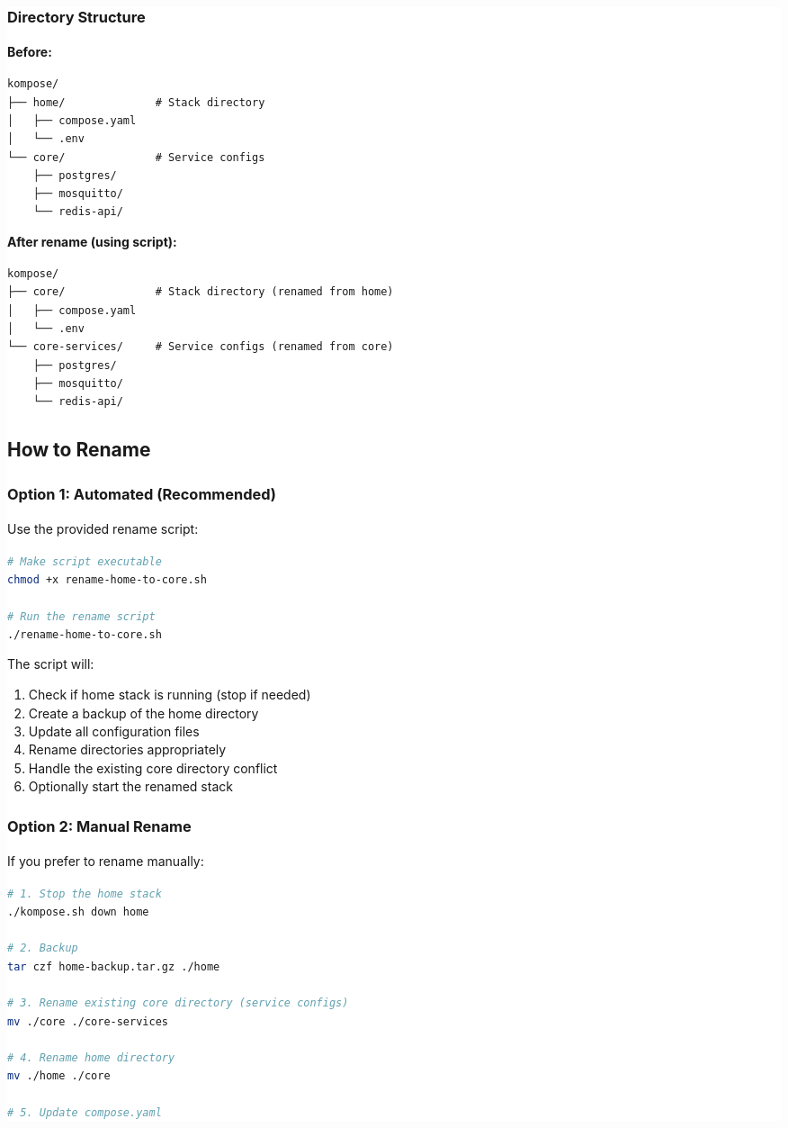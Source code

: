 ### Directory Structure

**Before:**
```
kompose/
├── home/              # Stack directory
│   ├── compose.yaml
│   └── .env
└── core/              # Service configs
    ├── postgres/
    ├── mosquitto/
    └── redis-api/
```

**After rename (using script):**
```
kompose/
├── core/              # Stack directory (renamed from home)
│   ├── compose.yaml
│   └── .env
└── core-services/     # Service configs (renamed from core)
    ├── postgres/
    ├── mosquitto/
    └── redis-api/
```

## How to Rename

### Option 1: Automated (Recommended)

Use the provided rename script:

```bash
# Make script executable
chmod +x rename-home-to-core.sh

# Run the rename script
./rename-home-to-core.sh
```

The script will:
1. Check if home stack is running (stop if needed)
2. Create a backup of the home directory
3. Update all configuration files
4. Rename directories appropriately
5. Handle the existing core directory conflict
6. Optionally start the renamed stack

### Option 2: Manual Rename

If you prefer to rename manually:

```bash
# 1. Stop the home stack
./kompose.sh down home

# 2. Backup
tar czf home-backup.tar.gz ./home

# 3. Rename existing core directory (service configs)
mv ./core ./core-services

# 4. Rename home directory
mv ./home ./core

# 5. Update compose.yaml
```